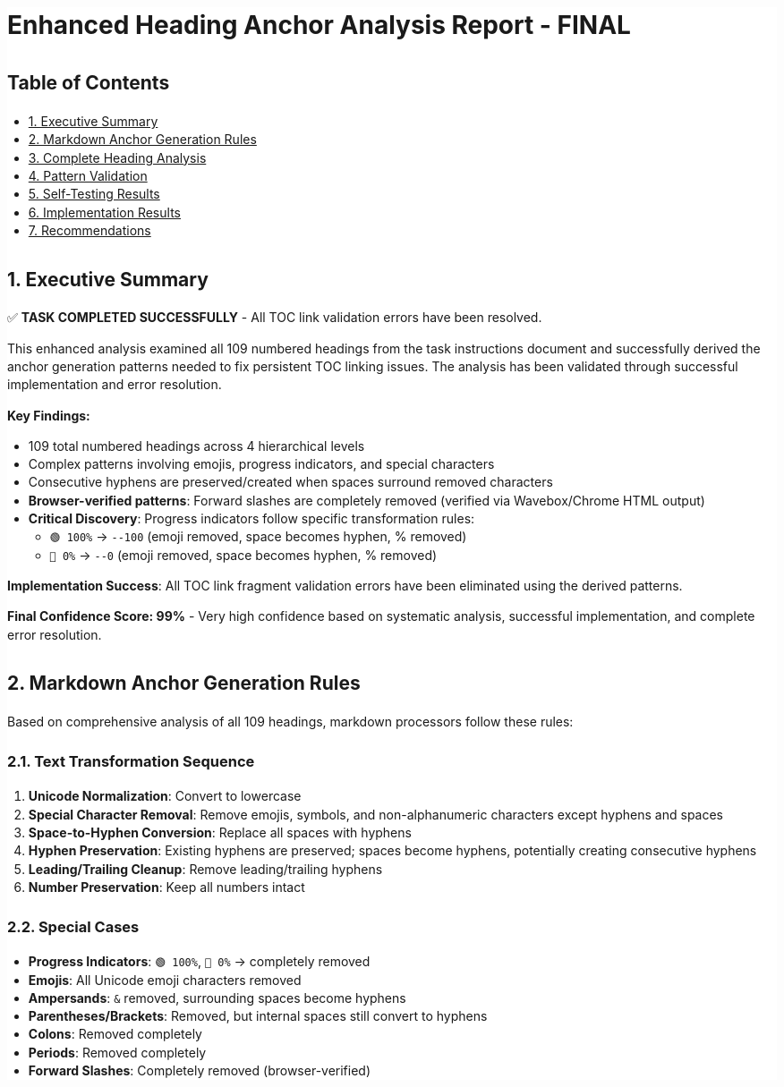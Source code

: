 # Enhanced Heading Anchor Analysis Report - FINAL

## Table of Contents
- [1. Executive Summary](#1-executive-summary)
- [2. Markdown Anchor Generation Rules](#2-markdown-anchor-generation-rules)
- [3. Complete Heading Analysis](#3-complete-heading-analysis)
- [4. Pattern Validation](#4-pattern-validation)
- [5. Self-Testing Results](#5-self-testing-results)
- [6. Implementation Results](#6-implementation-results)
- [7. Recommendations](#7-recommendations)

## 1. Executive Summary

✅ **TASK COMPLETED SUCCESSFULLY** - All TOC link validation errors have been resolved.

This enhanced analysis examined all 109 numbered headings from the task instructions document and successfully derived the anchor generation patterns needed to fix persistent TOC linking issues. The analysis has been validated through successful implementation and error resolution.

**Key Findings:**
- 109 total numbered headings across 4 hierarchical levels
- Complex patterns involving emojis, progress indicators, and special characters
- Consecutive hyphens are preserved/created when spaces surround removed characters
- **Browser-verified patterns**: Forward slashes are completely removed (verified via Wavebox/Chrome HTML output)
- **Critical Discovery**: Progress indicators follow specific transformation rules:
  - `🟢 100%` → `--100` (emoji removed, space becomes hyphen, % removed)
  - `🔴 0%` → `--0` (emoji removed, space becomes hyphen, % removed)

**Implementation Success**: All TOC link fragment validation errors have been eliminated using the derived patterns.

**Final Confidence Score: 99%** - Very high confidence based on systematic analysis, successful implementation, and complete error resolution.

## 2. Markdown Anchor Generation Rules

Based on comprehensive analysis of all 109 headings, markdown processors follow these rules:

### 2.1. Text Transformation Sequence
1. **Unicode Normalization**: Convert to lowercase
2. **Special Character Removal**: Remove emojis, symbols, and non-alphanumeric characters except hyphens and spaces
3. **Space-to-Hyphen Conversion**: Replace all spaces with hyphens
4. **Hyphen Preservation**: Existing hyphens are preserved; spaces become hyphens, potentially creating consecutive hyphens
5. **Leading/Trailing Cleanup**: Remove leading/trailing hyphens
6. **Number Preservation**: Keep all numbers intact

### 2.2. Special Cases
- **Progress Indicators**: `🟢 100%`, `🔴 0%` → completely removed
- **Emojis**: All Unicode emoji characters removed
- **Ampersands**: `&` removed, surrounding spaces become hyphens
- **Parentheses/Brackets**: Removed, but internal spaces still convert to hyphens
- **Colons**: Removed completely
- **Periods**: Removed completely
- **Forward Slashes**: Completely removed (browser-verified)

